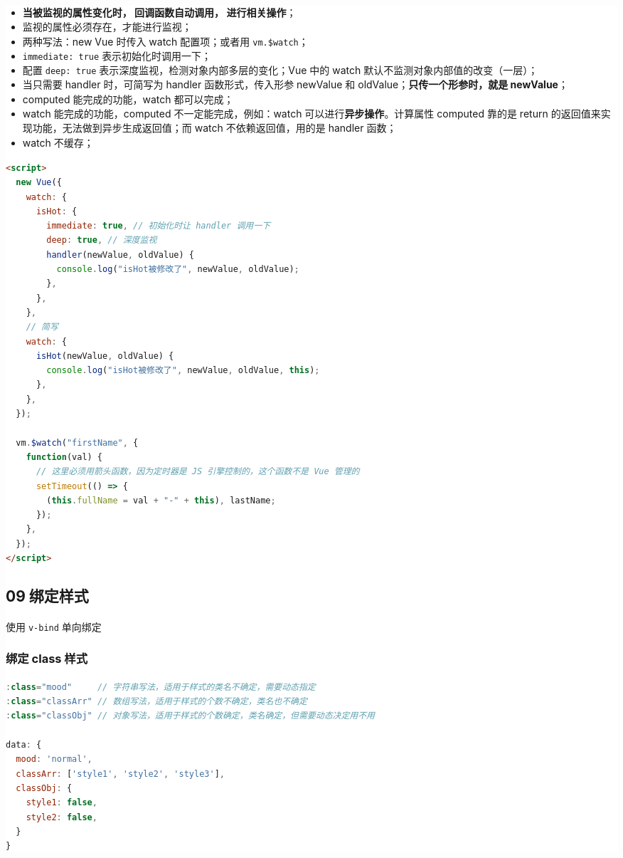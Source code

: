 - **当被监视的属性变化时， 回调函数自动调用， 进行相关操作**；
- 监视的属性必须存在，才能进行监视；
- 两种写法：new Vue 时传入 watch 配置项；或者用 `vm.$watch`；
- `immediate: true` 表示初始化时调用一下；
- 配置 `deep: true` 表示深度监视，检测对象内部多层的变化；Vue 中的 watch 默认不监测对象内部值的改变（一层）；
- 当只需要 handler 时，可简写为 handler 函数形式，传入形参 newValue 和 oldValue；**只传一个形参时，就是 newValue**；
- computed 能完成的功能，watch 都可以完成；
- watch 能完成的功能，computed 不一定能完成，例如：watch 可以进行**异步操作**。计算属性 computed 靠的是 return 的返回值来实现功能，无法做到异步生成返回值；而 watch 不依赖返回值，用的是 handler 函数；
- watch 不缓存；

```html
<script>
  new Vue({
    watch: {
      isHot: {
        immediate: true, // 初始化时让 handler 调用一下
        deep: true, // 深度监视
        handler(newValue, oldValue) {
          console.log("isHot被修改了", newValue, oldValue);
        },
      },
    },
    // 简写
    watch: {
      isHot(newValue, oldValue) {
        console.log("isHot被修改了", newValue, oldValue, this);
      },
    },
  });

  vm.$watch("firstName", {
    function(val) {
      // 这里必须用箭头函数，因为定时器是 JS 引擎控制的，这个函数不是 Vue 管理的
      setTimeout(() => {
        (this.fullName = val + "-" + this), lastName;
      });
    },
  });
</script>
```

## 09 绑定样式

使用 `v-bind` 单向绑定

### 绑定 class 样式

```js
:class="mood"     // 字符串写法，适用于样式的类名不确定，需要动态指定
:class="classArr" // 数组写法，适用于样式的个数不确定，类名也不确定
:class="classObj" // 对象写法，适用于样式的个数确定，类名确定，但需要动态决定用不用

data: {
  mood: 'normal',
  classArr: ['style1', 'style2', 'style3'],
  classObj: {
    style1: false,
    style2: false,
  }
}
```
